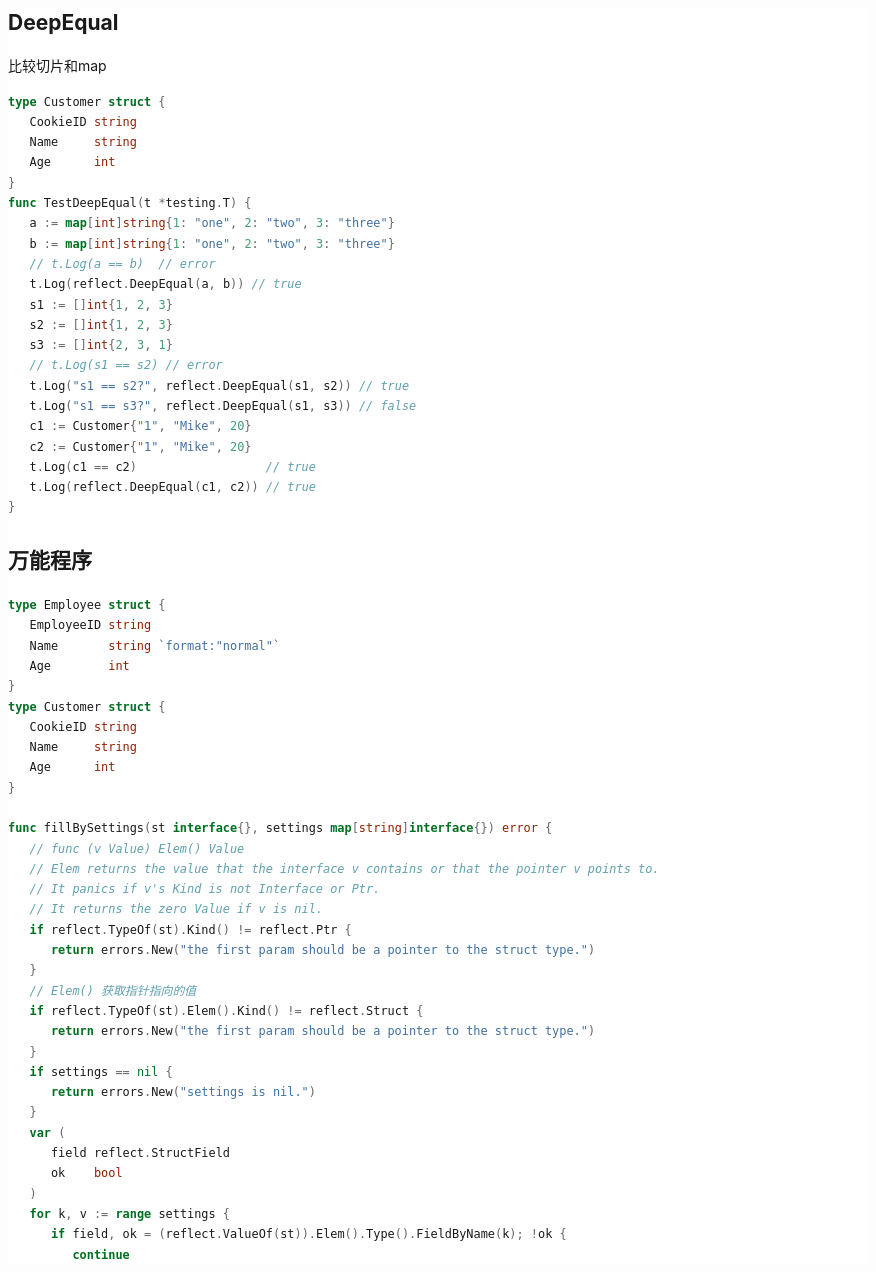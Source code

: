 ## DeepEqual

比较切片和map

```go
type Customer struct {
   CookieID string
   Name     string
   Age      int
}
func TestDeepEqual(t *testing.T) {
   a := map[int]string{1: "one", 2: "two", 3: "three"}
   b := map[int]string{1: "one", 2: "two", 3: "three"}
   // t.Log(a == b)  // error
   t.Log(reflect.DeepEqual(a, b)) // true
   s1 := []int{1, 2, 3}
   s2 := []int{1, 2, 3}
   s3 := []int{2, 3, 1}
   // t.Log(s1 == s2) // error
   t.Log("s1 == s2?", reflect.DeepEqual(s1, s2)) // true
   t.Log("s1 == s3?", reflect.DeepEqual(s1, s3)) // false
   c1 := Customer{"1", "Mike", 20}
   c2 := Customer{"1", "Mike", 20}
   t.Log(c1 == c2)                  // true
   t.Log(reflect.DeepEqual(c1, c2)) // true
}
```

## 万能程序

```go
type Employee struct {
   EmployeeID string
   Name       string `format:"normal"`
   Age        int
}
type Customer struct {
   CookieID string
   Name     string
   Age      int
}

func fillBySettings(st interface{}, settings map[string]interface{}) error {
   // func (v Value) Elem() Value
   // Elem returns the value that the interface v contains or that the pointer v points to.
   // It panics if v's Kind is not Interface or Ptr.
   // It returns the zero Value if v is nil.
   if reflect.TypeOf(st).Kind() != reflect.Ptr {
      return errors.New("the first param should be a pointer to the struct type.")
   }
   // Elem() 获取指针指向的值
   if reflect.TypeOf(st).Elem().Kind() != reflect.Struct {
      return errors.New("the first param should be a pointer to the struct type.")
   }
   if settings == nil {
      return errors.New("settings is nil.")
   }
   var (
      field reflect.StructField
      ok    bool
   )
   for k, v := range settings {
      if field, ok = (reflect.ValueOf(st)).Elem().Type().FieldByName(k); !ok {
         continue
```